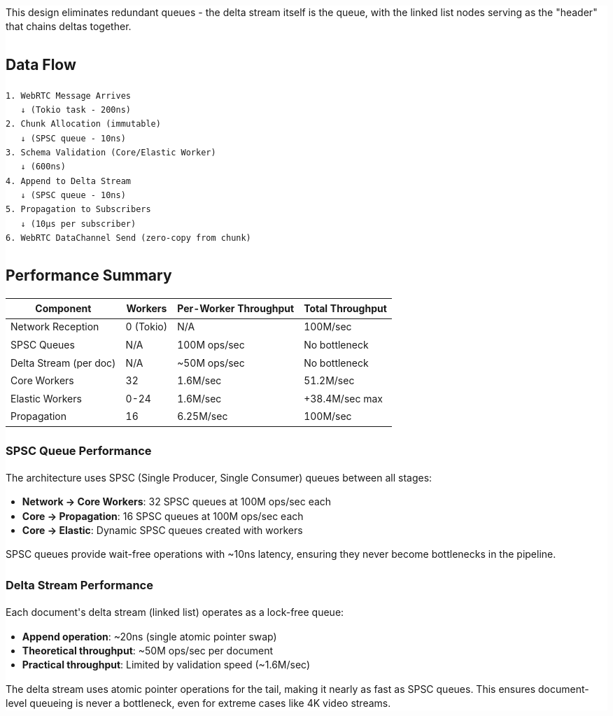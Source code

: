 This design eliminates redundant queues - the delta stream itself is the queue, with the linked list nodes serving as the "header" that chains deltas together.

## Data Flow

```
1. WebRTC Message Arrives
   ↓ (Tokio task - 200ns)
2. Chunk Allocation (immutable)
   ↓ (SPSC queue - 10ns)
3. Schema Validation (Core/Elastic Worker)
   ↓ (600ns)
4. Append to Delta Stream
   ↓ (SPSC queue - 10ns)
5. Propagation to Subscribers
   ↓ (10μs per subscriber)
6. WebRTC DataChannel Send (zero-copy from chunk)
```

## Performance Summary

| Component | Workers | Per-Worker Throughput | Total Throughput |
|-----------|---------|----------------------|------------------|
| Network Reception | 0 (Tokio) | N/A | 100M/sec |
| SPSC Queues | N/A | 100M ops/sec | No bottleneck |
| Delta Stream (per doc) | N/A | ~50M ops/sec | No bottleneck |
| Core Workers | 32 | 1.6M/sec | 51.2M/sec |
| Elastic Workers | 0-24 | 1.6M/sec | +38.4M/sec max |
| Propagation | 16 | 6.25M/sec | 100M/sec |

### SPSC Queue Performance
The architecture uses SPSC (Single Producer, Single Consumer) queues between all stages:
- **Network → Core Workers**: 32 SPSC queues at 100M ops/sec each
- **Core → Propagation**: 16 SPSC queues at 100M ops/sec each  
- **Core → Elastic**: Dynamic SPSC queues created with workers

SPSC queues provide wait-free operations with ~10ns latency, ensuring they never become bottlenecks in the pipeline.

### Delta Stream Performance
Each document's delta stream (linked list) operates as a lock-free queue:
- **Append operation**: ~20ns (single atomic pointer swap)
- **Theoretical throughput**: ~50M ops/sec per document
- **Practical throughput**: Limited by validation speed (~1.6M/sec)

The delta stream uses atomic pointer operations for the tail, making it nearly as fast as SPSC queues. This ensures document-level queueing is never a bottleneck, even for extreme cases like 4K video streams.
